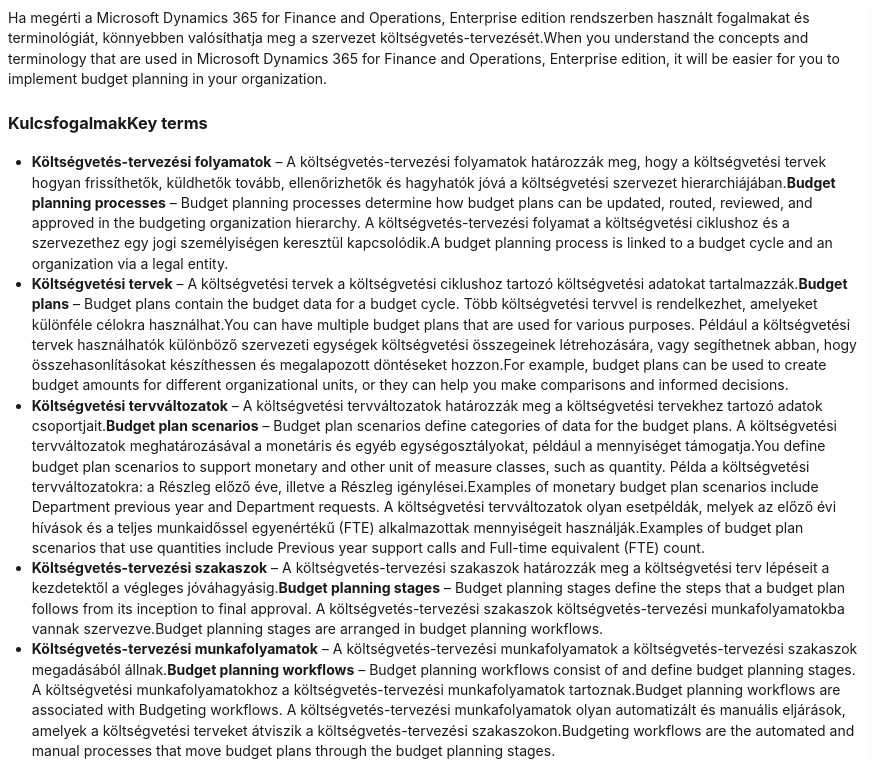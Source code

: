 <span data-ttu-id="27d71-108">Ha megérti a Microsoft Dynamics 365 for Finance and Operations, Enterprise edition rendszerben használt fogalmakat és terminológiát, könnyebben valósíthatja meg a szervezet költségvetés-tervezését.</span><span class="sxs-lookup"><span data-stu-id="27d71-108">When you understand the concepts and terminology that are used in Microsoft Dynamics 365 for Finance and Operations, Enterprise edition, it will be easier for you to implement budget planning in your organization.</span></span>

### <a name="key-terms"></a><span data-ttu-id="27d71-109">Kulcsfogalmak</span><span class="sxs-lookup"><span data-stu-id="27d71-109">Key terms</span></span>

-   <span data-ttu-id="27d71-110">**Költségvetés-tervezési folyamatok** – A költségvetés-tervezési folyamatok határozzák meg, hogy a költségvetési tervek hogyan frissíthetők, küldhetők tovább, ellenőrizhetők és hagyhatók jóvá a költségvetési szervezet hierarchiájában.</span><span class="sxs-lookup"><span data-stu-id="27d71-110">**Budget planning processes** – Budget planning processes determine how budget plans can be updated, routed, reviewed, and approved in the budgeting organization hierarchy.</span></span> <span data-ttu-id="27d71-111">A költségvetés-tervezési folyamat a költségvetési ciklushoz és a szervezethez egy jogi személyiségen keresztül kapcsolódik.</span><span class="sxs-lookup"><span data-stu-id="27d71-111">A budget planning process is linked to a budget cycle and an organization via a legal entity.</span></span>
-   <span data-ttu-id="27d71-112">**Költségvetési tervek** – A költségvetési tervek a költségvetési ciklushoz tartozó költségvetési adatokat tartalmazzák.</span><span class="sxs-lookup"><span data-stu-id="27d71-112">**Budget plans** – Budget plans contain the budget data for a budget cycle.</span></span> <span data-ttu-id="27d71-113">Több költségvetési tervvel is rendelkezhet, amelyeket különféle célokra használhat.</span><span class="sxs-lookup"><span data-stu-id="27d71-113">You can have multiple budget plans that are used for various purposes.</span></span> <span data-ttu-id="27d71-114">Például a költségvetési tervek használhatók különböző szervezeti egységek költségvetési összegeinek létrehozására, vagy segíthetnek abban, hogy összehasonlításokat készíthessen és megalapozott döntéseket hozzon.</span><span class="sxs-lookup"><span data-stu-id="27d71-114">For example, budget plans can be used to create budget amounts for different organizational units, or they can help you make comparisons and informed decisions.</span></span>
-   <span data-ttu-id="27d71-115">**Költségvetési tervváltozatok** – A költségvetési tervváltozatok határozzák meg a költségvetési tervekhez tartozó adatok csoportjait.</span><span class="sxs-lookup"><span data-stu-id="27d71-115">**Budget plan scenarios** – Budget plan scenarios define categories of data for the budget plans.</span></span> <span data-ttu-id="27d71-116">A költségvetési tervváltozatok meghatározásával a monetáris és egyéb egységosztályokat, például a mennyiséget támogatja.</span><span class="sxs-lookup"><span data-stu-id="27d71-116">You define budget plan scenarios to support monetary and other unit of measure classes, such as quantity.</span></span> <span data-ttu-id="27d71-117">Példa a költségvetési tervváltozatokra: a Részleg előző éve, illetve a Részleg igénylései.</span><span class="sxs-lookup"><span data-stu-id="27d71-117">Examples of monetary budget plan scenarios include Department previous year and Department requests.</span></span> <span data-ttu-id="27d71-118">A költségvetési tervváltozatok olyan esetpéldák, melyek az előző évi hívások és a teljes munkaidőssel egyenértékű (FTE) alkalmazottak mennyiségeit használják.</span><span class="sxs-lookup"><span data-stu-id="27d71-118">Examples of budget plan scenarios that use quantities include Previous year support calls and Full-time equivalent (FTE) count.</span></span>
-   <span data-ttu-id="27d71-119">**Költségvetés-tervezési szakaszok** – A költségvetés-tervezési szakaszok határozzák meg a költségvetési terv lépéseit a kezdetektől a végleges jóváhagyásig.</span><span class="sxs-lookup"><span data-stu-id="27d71-119">**Budget planning stages** – Budget planning stages define the steps that a budget plan follows from its inception to final approval.</span></span> <span data-ttu-id="27d71-120">A költségvetés-tervezési szakaszok költségvetés-tervezési munkafolyamatokba vannak szervezve.</span><span class="sxs-lookup"><span data-stu-id="27d71-120">Budget planning stages are arranged in budget planning workflows.</span></span>
-   <span data-ttu-id="27d71-121">**Költségvetés-tervezési munkafolyamatok** – A költségvetés-tervezési munkafolyamatok a költségvetés-tervezési szakaszok megadásából állnak.</span><span class="sxs-lookup"><span data-stu-id="27d71-121">**Budget planning workflows** – Budget planning workflows consist of and define budget planning stages.</span></span> <span data-ttu-id="27d71-122">A költségvetési munkafolyamatokhoz a költségvetés-tervezési munkafolyamatok tartoznak.</span><span class="sxs-lookup"><span data-stu-id="27d71-122">Budget planning workflows are associated with Budgeting workflows.</span></span> <span data-ttu-id="27d71-123">A költségvetés-tervezési munkafolyamatok olyan automatizált és manuális eljárások, amelyek a költségvetési terveket átviszik a költségvetés-tervezési szakaszokon.</span><span class="sxs-lookup"><span data-stu-id="27d71-123">Budgeting workflows are the automated and manual processes that move budget plans through the budget planning stages.</span></span>
